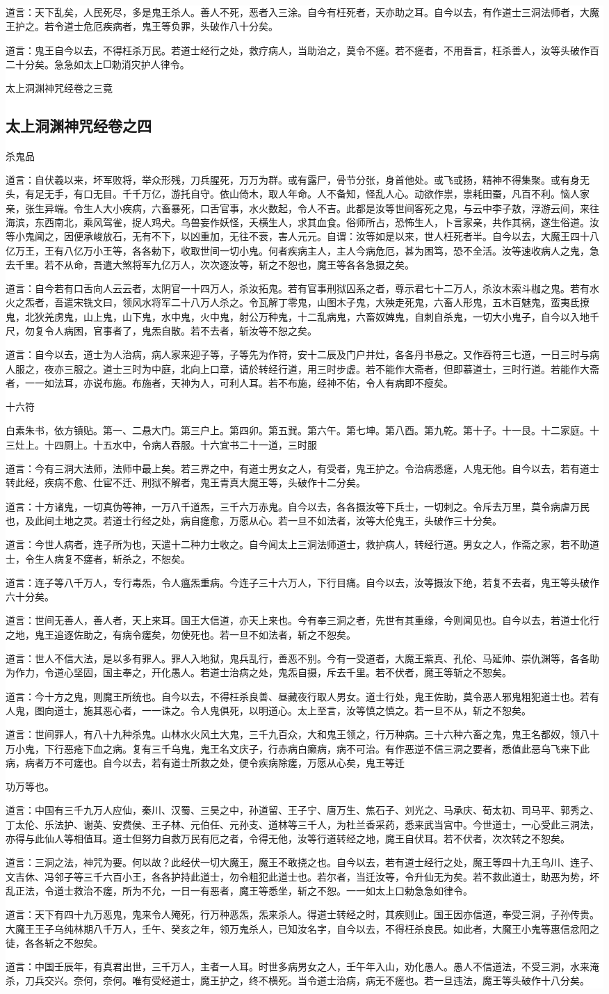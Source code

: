 道言：天下乱矣，人民死尽，多是鬼王杀人。善人不死，恶者入三涂。自今有枉死者，天亦助之耳。自今以去，有作道士三洞法师者，大魔王护之。若令道士危厄疾病者，鬼王等负罪，头破作八十分矣。  

道言：鬼王自今以去，不得枉杀万民。若道士经行之处，救疗病人，当助治之，莫令不瘥。若不瘥者，不用吾言，枉杀善人，汝等头破作百二十分矣。急急如太上□勅消灾护人律令。  

太上洞渊神咒经卷之三竟  

## 太上洞渊神咒经卷之四

杀鬼品  

道言：自伏羲以来，坏军败将，举众形残，刀兵腥死，万万为群。或有露尸，骨节分张，身首他处。或飞或扬，精神不得集聚。或有身无头，有足无手，有口无目。千千万亿，游托自守。依山倚木，取人年命。人不备知，怪乱人心。动欲作祟，祟耗田蚕，凡百不利。恼人家亲，张生异端。令生人大小疾病，六畜暴死，口舌官事，水火数起，令人不吉。此都是汝等世间客死之鬼，与云中李子敖，浮游云间，来往海滨，东西南北，乘风驾雀，捉人鸡犬。乌兽妄作妖怪，夭横生人，求其血食。俗师所占，恐怖生人，卜言家亲，共作其祸，遂生俗道。汝等小鬼闻之，因便承峻放石，无有不下，以凶重加，无往不衰，害人元元。自谓：汝等如是以来，世人枉死者半。自今以去，大魔王四十八亿万王，王有八亿万小王等，各各勅下，收取世间一切小鬼。何者疾病主人，主人今病危厄，甚为困笃，恐不全活。汝等速收病人之鬼，急去千里。若不从命，吾遣大煞将军九亿万人，次次逐汝等，斩之不恕也，魔王等各各急摄之矣。  

道言：自今若有口舌向人云云者，太阴官一十四万人，杀汝拓鬼。若有官事刑狱囚系之者，尊示君七十二万人，杀汝木索斗枷之鬼。若有水火之炁者，吾遣宋铣文曰，领风水将军二十八万人杀之。令瓦解丁零鬼，山图木子鬼，大殃走死鬼，六畜人形鬼，五木百魅鬼，蛮夷氐撩鬼，北狄羌虏鬼，山上鬼，山下鬼，水中鬼，火中鬼，射公万种鬼，十二乱病鬼，六畜奴婢鬼，自刺自杀鬼，一切大小鬼子，自今以入地千尺，勿复令人病困，官事者了，鬼炁自散。若不去者，斩汝等不恕之矣。  

道言：自今以去，道士为人治病，病人家来迎子等，子等先为作符，安十二辰及门户井灶，各各丹书悬之。又作吞符三七道，一日三时与病人服之，夜亦三服之。道士三时为中庭，北向上口章，请於转经行道，用三时步虚。若不能作大斋者，但即慕道士，三时行道。若能作大斋者，一一如法耳，亦说布施。布施者，天神为人，可利人耳。若不布施，经神不佑，令人有病即不瘦矣。  

十六符  

白素朱书，依方镇贴。第一、二悬大门。第三户上。第四卯。第五巽。第六午。第七坤。第八酉。第九乾。第十子。十一艮。十二家庭。十三灶上。十四厕上。十五水中，令病人吞服。十六宜书二十一道，三时服  

道言：今有三洞大法师，法师中最上矣。若三界之中，有道士男女之人，有受者，鬼王护之。令治病悉瘥，人鬼无他。自今以去，若有道士转此经，疾病不愈、仕宦不迁、刑狱不解者，鬼王青真大魔王等，头破作十二分矣。  

道言：十方诸鬼，一切真伪等神，一万八千道炁，三千六万赤鬼。自今以去，各各摄汝等下兵士，一切刺之。令斥去万里，莫令病虐万民也，及此间土地之灵。若道士行经之处，病自瘥愈，万愿从心。若一旦不如法者，汝等大伦鬼王，头破作三十分矣。  

道言：今世人病者，连子所为也，天遣十二种力士收之。自今闻太上三洞法师道士，救护病人，转经行道。男女之人，作斋之家，若不助道士，令生人病复不瘥者，斩杀之，不恕矣。  

道言：连子等八千万人，专行毒炁，令人瘟炁重病。今连子三十六万人，下行目痛。自今以去，汝等摄汝下绝，若复不去者，鬼王等头破作六十分矣。  

道言：世间无善人，善人者，天上来耳。国王大信道，亦天上来也。今有奉三洞之者，先世有其重缘，今则闻见也。自今以去，若道士化行之地，鬼王追逐佐助之，有病令瘥矣，勿使死也。若一旦不如法者，斩之不恕矣。  

道言：世人不信大法，是以多有罪人。罪人入地狱，鬼兵乱行，善恶不别。今有一受道者，大魔王紫真、孔伦、马延帅、崇仇渊等，各各助为作力，令道心坚固，国主奉之，开化愚人。若道士治病之处，鬼炁自摄，斥去千里。若不伏者，魔王等斩之不恕矣。  

道言：今十方之鬼，则魔王所统也。自今以去，不得枉杀良善、昼藏夜行取人男女。道士行处，鬼王佐助，莫令恶人邪鬼粗犯道士也。若有人鬼，图向道士，施其恶心者，一一诛之。令人鬼俱死，以明道心。太上至言，汝等慎之慎之。若一旦不从，斩之不恕矣。  

道言：世间罪人，有八十九种杀鬼。山林水火风土大鬼，三千九百众，大和鬼王领之，行万种病。三十六种六畜之鬼，鬼王名都奴，领八十万小鬼，下行恶疮下血之病。复有三千乌鬼，鬼王名文庆子，行赤病白癞病，病不可治。有作恶逆不信三洞之要者，悉值此恶乌飞来下此病，病者万不可瘥也。自今以去，若有道士所救之处，便令疾病除瘥，万愿从心矣，鬼王等迁  

功万等也。  

道言：中国有三千九万人应仙，秦川、汉蜀、三昊之中，孙道留、王子宁、唐万生、焦石子、刘光之、马承庆、荀太初、司马平、郭秀之、丁太伦、乐法护、谢英、安费侯、王子林、元伯任、元孙支、道林等三千人，为杜兰香采药，悉来武当宫中。今世道士，一心受此三洞法，亦得与此仙人等相值耳。道士但努力自救万民有厄之者，令得无他，汝等行道转经之地，魔王自伏耳。若不伏者，次次转之不恕矣。  

道言：三洞之法，神咒为要。何以故？此经伏一切大魔王，魔王不敢挠之也。自今以去，若有道士经行之处，魔王等四十九王乌川、连子、文吉休、冯邻子等三千六百小王，各各护持此道士，勿令粗犯此道士也。若尔者，当迁汝等，令升仙无为矣。若不救此道士，助恶为势，坏乱正法，令道士救治不瘥，所为不允，一日一有恶者，魔王等悉坐，斩之不恕。一一如太上口勅急急如律令。  

道言：天下有四十九万恶鬼，鬼来令人殗死，行万种恶炁，炁来杀人。得道士转经之时，其疾则止。国王因亦信道，奉受三洞，子孙传贵。大魔王王子乌纯林期八千万人，壬午、癸亥之年，领万鬼杀人，已知汝名字，自今以去，不得枉杀良民。如此者，大魔王小鬼等惠信忿阳之徒，各各斩之不恕矣。  

道言：中国壬辰年，有真君出世，三千万人，主者一人耳。时世多病男女之人，壬午年入山，劝化愚人。愚人不信道法，不受三洞，水来淹杀，刀兵交兴。奈何，奈何。唯有受经道士，魔王护之，终不横死。当令道士治病，病无不瘥也。若一旦违法，魔王等头破作十八分矣。  
